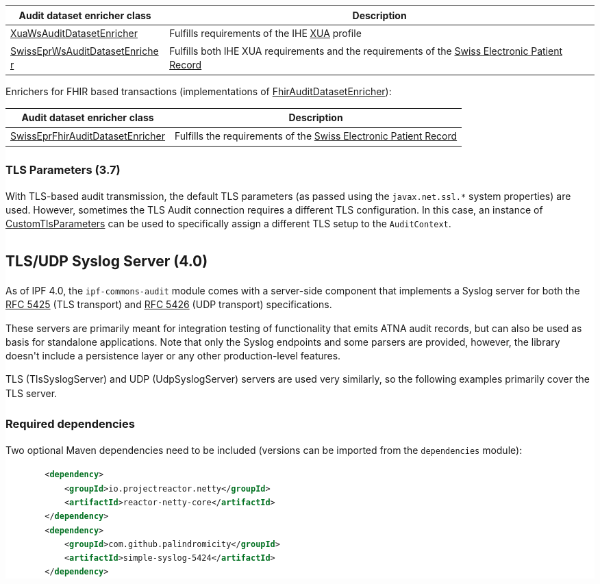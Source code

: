 | Audit dataset enricher class                                                                                               | Description                                                                                         |
|----------------------------------------------------------------------------------------------------------------------------|-----------------------------------------------------------------------------------------------------|
| [XuaWsAuditDatasetEnricher](apidocs/org/openehealth/ipf/commons/ihe/ws/cxf/audit/XuaWsAuditDatasetEnricher.html)           | Fulfills requirements of the IHE [XUA](https://profiles.ihe.net/ITI/TF/Volume2/ITI-40.html) profile |
| [SwissEprWsAuditDatasetEnricher](apidocs/org/openehealth/ipf/commons/ihe/ws/cxf/audit/SwissEprWsAuditDatasetEnricher.html) | Fulfills both IHE XUA requirements and the requirements of the [Swiss Electronic Patient Record](https://www.e-health-suisse.ch/en/technique/technical-interoperability/specifications-for-the-epr-implementation) |

Enrichers for FHIR based transactions (implementations of [FhirAuditDatasetEnricher](apidocs/org/openehealth/ipf/commons/ihe/fhir/audit/FhirAuditDatasetEnricher.html)):

| Audit dataset enricher class                                                                                               | Description                                                                                                                                                                          |
|----------------------------------------------------------------------------------------------------------------------------|--------------------------------------------------------------------------------------------------------------------------------------------------------------------------------------|
| [SwissEprFhirAuditDatasetEnricher](apidocs/org/openehealth/ipf/commons/ihe/fhir/audit/SwissEprWsAuditDatasetEnricher.html) | Fulfills the requirements of the [Swiss Electronic Patient Record](https://www.e-health-suisse.ch/en/technique/technical-interoperability/specifications-for-the-epr-implementation) |


### TLS Parameters (3.7)

With TLS-based audit transmission, the default TLS parameters (as passed using the `javax.net.ssl.*` system properties)
are used. However, sometimes the TLS Audit connection requires a different TLS configuration. In this case, an instance
of [CustomTlsParameters]((apidocs/org/openehealth/ipf/commons/audit/CustomTlsParameters.html)) can be used to specifically assign a different TLS setup
to the `AuditContext`.


## TLS/UDP Syslog Server (4.0)

As of IPF 4.0, the `ipf-commons-audit` module comes with a server-side component that implements a
Syslog server for both the [RFC 5425] (TLS transport) and [RFC 5426] (UDP transport) specifications.

These servers are primarily meant for integration testing of functionality that emits ATNA audit records,
but can also be used as basis for standalone applications. Note that only the Syslog endpoints and some parsers are
provided, however, the library doesn't include a persistence layer or any other production-level features.


TLS (TlsSyslogServer) and UDP (UdpSyslogServer) servers are used very similarly, so the following examples primarily 
cover the TLS server.

### Required dependencies

Two optional Maven dependencies need to be included (versions can be imported from the `dependencies` module):

```xml
        <dependency>
            <groupId>io.projectreactor.netty</groupId>
            <artifactId>reactor-netty-core</artifactId>
        </dependency>
        <dependency>
            <groupId>com.github.palindromicity</groupId>
            <artifactId>simple-syslog-5424</artifactId>
        </dependency>
```


[DICOM]: https://dicom.nema.org/medical/dicom/current/output/html/part15.html#sect_A.5
[ATNA]: https://ihe.net/uploadedFiles/Documents/ITI/IHE_ITI_TF_Vol2a.pdf
[RFC 5425]: https://tools.ietf.org/html/rfc5425
[RFC 5426]: https://tools.ietf.org/html/rfc5426